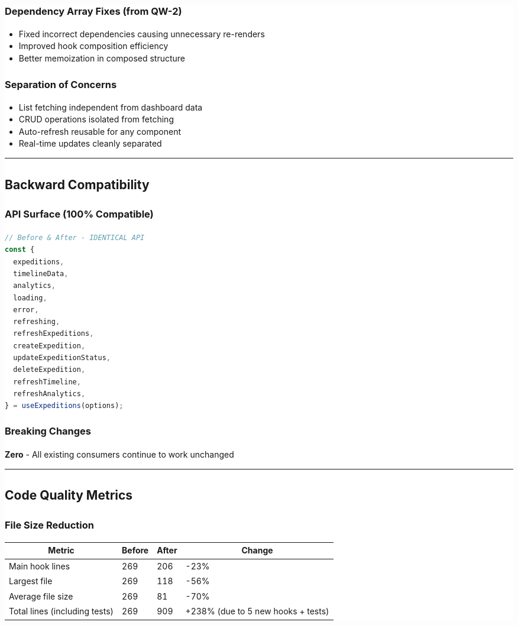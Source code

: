 ### Dependency Array Fixes (from QW-2)
- Fixed incorrect dependencies causing unnecessary re-renders
- Improved hook composition efficiency
- Better memoization in composed structure

### Separation of Concerns
- List fetching independent from dashboard data
- CRUD operations isolated from fetching
- Auto-refresh reusable for any component
- Real-time updates cleanly separated

---

## Backward Compatibility

### API Surface (100% Compatible)
```typescript
// Before & After - IDENTICAL API
const {
  expeditions,
  timelineData,
  analytics,
  loading,
  error,
  refreshing,
  refreshExpeditions,
  createExpedition,
  updateExpeditionStatus,
  deleteExpedition,
  refreshTimeline,
  refreshAnalytics,
} = useExpeditions(options);
```

### Breaking Changes
**Zero** - All existing consumers continue to work unchanged

---

## Code Quality Metrics

### File Size Reduction
| Metric | Before | After | Change |
|--------|--------|-------|--------|
| Main hook lines | 269 | 206 | -23% |
| Largest file | 269 | 118 | -56% |
| Average file size | 269 | 81 | -70% |
| Total lines (including tests) | 269 | 909 | +238% (due to 5 new hooks + tests) |
